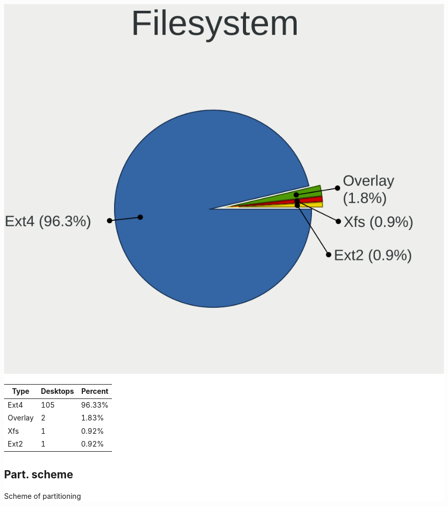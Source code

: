 ![Filesystem](./images/pie_chart/os_filesystem.svg)


| Type    | Desktops | Percent |
|---------|----------|---------|
| Ext4    | 105      | 96.33%  |
| Overlay | 2        | 1.83%   |
| Xfs     | 1        | 0.92%   |
| Ext2    | 1        | 0.92%   |

Part. scheme
------------

Scheme of partitioning
